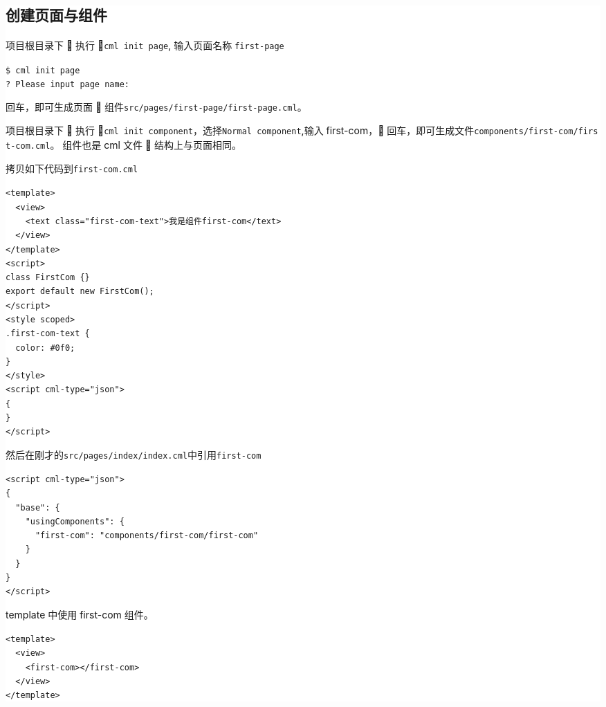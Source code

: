 ## 创建页面与组件

项目根目录下  执行 `cml init page`, 输入页面名称 `first-page`

```shell
$ cml init page
? Please input page name:
```

回车，即可生成页面  组件`src/pages/first-page/first-page.cml`。

项目根目录下  执行 `cml init component`，选择`Normal component`,输入 first-com， 回车，即可生成文件`components/first-com/first-com.cml`。 组件也是 cml 文件  结构上与页面相同。

拷贝如下代码到`first-com.cml`

```vue
<template>
  <view>
    <text class="first-com-text">我是组件first-com</text>
  </view>
</template>
<script>
class FirstCom {}
export default new FirstCom();
</script>
<style scoped>
.first-com-text {
  color: #0f0;
}
</style>
<script cml-type="json">
{
}
</script>
```

然后在刚才的`src/pages/index/index.cml`中引用`first-com`

```vue
<script cml-type="json">
{
  "base": {
    "usingComponents": {
      "first-com": "components/first-com/first-com"
    }
  }
}
</script>
```

template 中使用 first-com 组件。

```vue
<template>
  <view>
    <first-com></first-com>
  </view>
</template>
```
